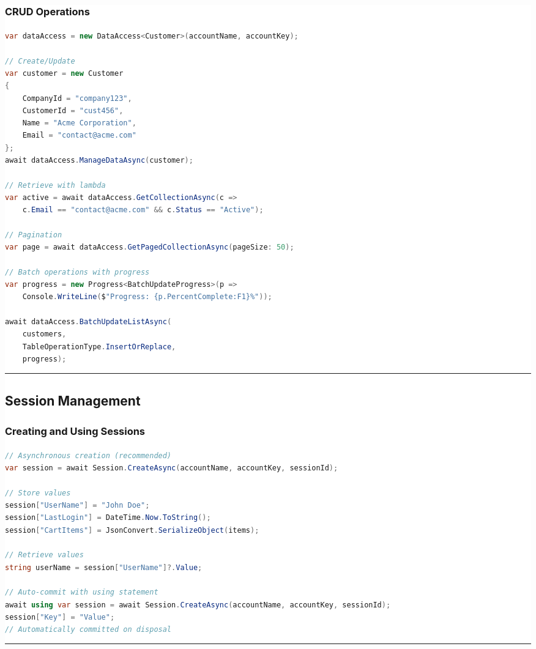### CRUD Operations

```csharp
var dataAccess = new DataAccess<Customer>(accountName, accountKey);

// Create/Update
var customer = new Customer
{
    CompanyId = "company123",
    CustomerId = "cust456",
    Name = "Acme Corporation",
    Email = "contact@acme.com"
};
await dataAccess.ManageDataAsync(customer);

// Retrieve with lambda
var active = await dataAccess.GetCollectionAsync(c => 
    c.Email == "contact@acme.com" && c.Status == "Active");

// Pagination
var page = await dataAccess.GetPagedCollectionAsync(pageSize: 50);

// Batch operations with progress
var progress = new Progress<BatchUpdateProgress>(p =>
    Console.WriteLine($"Progress: {p.PercentComplete:F1}%"));

await dataAccess.BatchUpdateListAsync(
    customers, 
    TableOperationType.InsertOrReplace, 
    progress);
```

---

## Session Management

### Creating and Using Sessions

```csharp
// Asynchronous creation (recommended)
var session = await Session.CreateAsync(accountName, accountKey, sessionId);

// Store values
session["UserName"] = "John Doe";
session["LastLogin"] = DateTime.Now.ToString();
session["CartItems"] = JsonConvert.SerializeObject(items);

// Retrieve values
string userName = session["UserName"]?.Value;

// Auto-commit with using statement
await using var session = await Session.CreateAsync(accountName, accountKey, sessionId);
session["Key"] = "Value";
// Automatically committed on disposal
```

---